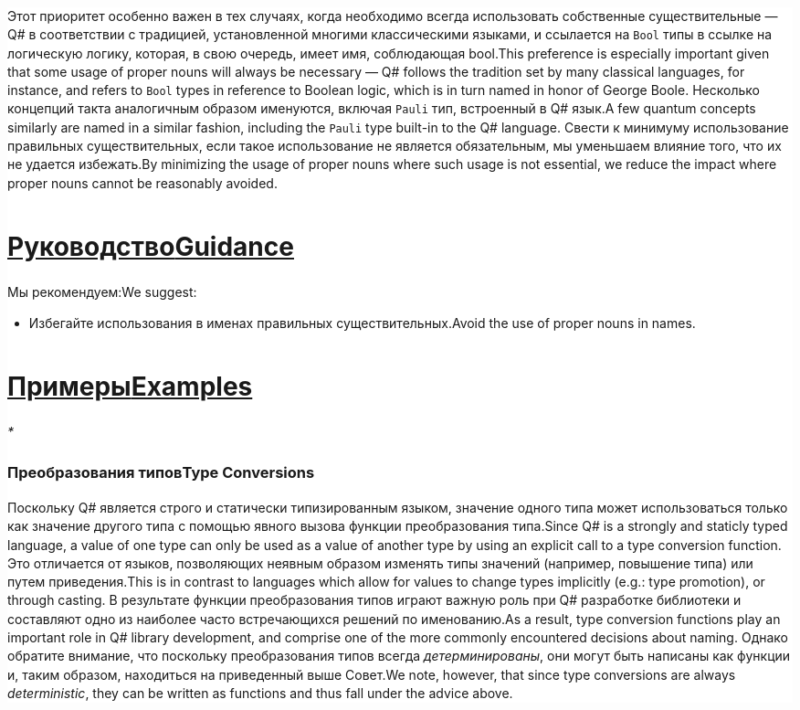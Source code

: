 <span data-ttu-id="3d1ed-236">Этот приоритет особенно важен в тех случаях, когда необходимо всегда использовать собственные существительные — Q# в соответствии с традицией, установленной многими классическими языками, и ссылается на `Bool` типы в ссылке на логическую логику, которая, в свою очередь, имеет имя, соблюдающая bool.</span><span class="sxs-lookup"><span data-stu-id="3d1ed-236">This preference is especially important given that some usage of proper nouns will always be necessary — Q# follows the tradition set by many classical languages, for instance, and refers to `Bool` types in reference to Boolean logic, which is in turn named in honor of George Boole.</span></span>
<span data-ttu-id="3d1ed-237">Несколько концепций такта аналогичным образом именуются, включая `Pauli` тип, встроенный в Q# язык.</span><span class="sxs-lookup"><span data-stu-id="3d1ed-237">A few quantum concepts similarly are named in a similar fashion, including the `Pauli` type built-in to the Q# language.</span></span>
<span data-ttu-id="3d1ed-238">Свести к минимуму использование правильных существительных, если такое использование не является обязательным, мы уменьшаем влияние того, что их не удается избежать.</span><span class="sxs-lookup"><span data-stu-id="3d1ed-238">By minimizing the usage of proper nouns where such usage is not essential, we reduce the impact where proper nouns cannot be reasonably avoided.</span></span>

# <a name="guidance"></a>[<span data-ttu-id="3d1ed-239">Руководство</span><span class="sxs-lookup"><span data-stu-id="3d1ed-239">Guidance</span></span>](#tab/guidance) 

<span data-ttu-id="3d1ed-240">Мы рекомендуем:</span><span class="sxs-lookup"><span data-stu-id="3d1ed-240">We suggest:</span></span>

- <span data-ttu-id="3d1ed-241">Избегайте использования в именах правильных существительных.</span><span class="sxs-lookup"><span data-stu-id="3d1ed-241">Avoid the use of proper nouns in names.</span></span>

# <a name="examples"></a>[<span data-ttu-id="3d1ed-242">Примеры</span><span class="sxs-lookup"><span data-stu-id="3d1ed-242">Examples</span></span>](#tab/examples)

_*_

### <a name="type-conversions"></a><span data-ttu-id="3d1ed-243">Преобразования типов</span><span class="sxs-lookup"><span data-stu-id="3d1ed-243">Type Conversions</span></span> ###

<span data-ttu-id="3d1ed-244">Поскольку Q# является строго и статически типизированным языком, значение одного типа может использоваться только как значение другого типа с помощью явного вызова функции преобразования типа.</span><span class="sxs-lookup"><span data-stu-id="3d1ed-244">Since Q# is a strongly and staticly typed language, a value of one type can only be used as a value of another type by using an explicit call to a type conversion function.</span></span>
<span data-ttu-id="3d1ed-245">Это отличается от языков, позволяющих неявным образом изменять типы значений (например, повышение типа) или путем приведения.</span><span class="sxs-lookup"><span data-stu-id="3d1ed-245">This is in contrast to languages which allow for values to change types implicitly (e.g.: type promotion), or through casting.</span></span>
<span data-ttu-id="3d1ed-246">В результате функции преобразования типов играют важную роль при Q# разработке библиотеки и составляют одно из наиболее часто встречающихся решений по именованию.</span><span class="sxs-lookup"><span data-stu-id="3d1ed-246">As a result, type conversion functions play an important role in Q# library development, and comprise one of the more commonly encountered decisions about naming.</span></span>
<span data-ttu-id="3d1ed-247">Однако обратите внимание, что поскольку преобразования типов всегда _детерминированы_, они могут быть написаны как функции и, таким образом, находиться на приведенный выше Совет.</span><span class="sxs-lookup"><span data-stu-id="3d1ed-247">We note, however, that since type conversions are always _deterministic_, they can be written as functions and thus fall under the advice above.</span></span>